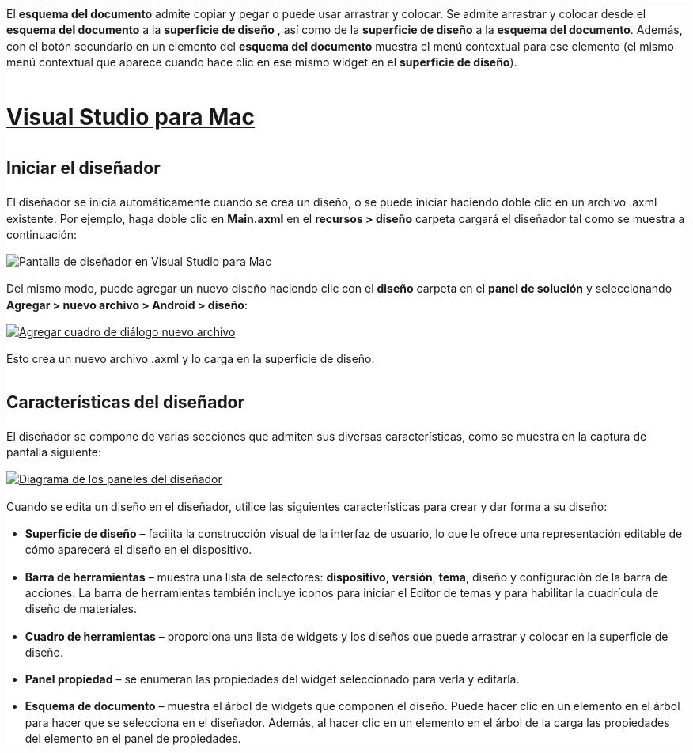 El **esquema del documento** admite copiar y pegar o puede usar arrastrar y colocar. Se admite arrastrar y colocar desde el **esquema del documento** a la **superficie de diseño** , así como de la **superficie de diseño** a la **esquema del documento**. Además, con el botón secundario en un elemento del **esquema del documento** muestra el menú contextual para ese elemento (el mismo menú contextual que aparece cuando hace clic en ese mismo widget en el **superficie de diseño**).




# <a name="visual-studio-for-mactabmacos"></a>[Visual Studio para Mac](#tab/macos)

## <a name="launching-the-designer"></a>Iniciar el diseñador

El diseñador se inicia automáticamente cuando se crea un diseño, o se puede iniciar haciendo doble clic en un archivo .axml existente. Por ejemplo, haga doble clic en **Main.axml** en el **recursos > diseño** carpeta cargará el diseñador tal como se muestra a continuación:

[![Pantalla de diseñador en Visual Studio para Mac](designer-basics-images/xs/01-open-designer-sml.png)](designer-basics-images/xs/01-open-designer.png#lightbox)

Del mismo modo, puede agregar un nuevo diseño haciendo clic con el **diseño** carpeta en el **panel de solución** y seleccionando **Agregar > nuevo archivo > Android > diseño**:

[![Agregar cuadro de diálogo nuevo archivo](designer-basics-images/xs/02-add-new-layout-sml.png)](designer-basics-images/xs/02-add-new-layout.png#lightbox)

Esto crea un nuevo archivo .axml y lo carga en la superficie de diseño.

## <a name="designer-features"></a>Características del diseñador

El diseñador se compone de varias secciones que admiten sus diversas características, como se muestra en la captura de pantalla siguiente:

[![Diagrama de los paneles del diseñador](designer-basics-images/xs/03-designer-features-sml.png)](designer-basics-images/xs/03-designer-features.png#lightbox)

Cuando se edita un diseño en el diseñador, utilice las siguientes características para crear y dar forma a su diseño:

-   **Superficie de diseño** &ndash; facilita la construcción visual de la interfaz de usuario, lo que le ofrece una representación editable de cómo aparecerá el diseño en el dispositivo.

-   **Barra de herramientas** &ndash; muestra una lista de selectores: **dispositivo**, **versión**, **tema**, diseño y configuración de la barra de acciones. La barra de herramientas también incluye iconos para iniciar el Editor de temas y para habilitar la cuadrícula de diseño de materiales.

-   **Cuadro de herramientas** &ndash; proporciona una lista de widgets y los diseños que puede arrastrar y colocar en la superficie de diseño.

-   **Panel propiedad** &ndash; se enumeran las propiedades del widget seleccionado para verla y editarla.

-   **Esquema de documento** &ndash; muestra el árbol de widgets que componen el diseño. Puede hacer clic en un elemento en el árbol para hacer que se selecciona en el diseñador. Además, al hacer clic en un elemento en el árbol de la carga las propiedades del elemento en el panel de propiedades.
